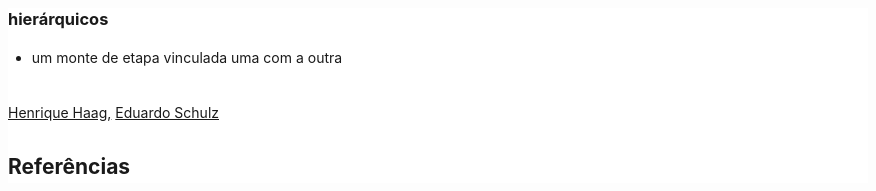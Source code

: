 ### hierárquicos
- um monte de etapa vinculada uma com a outra 

<br>
<span class='git-page-authors'>
<a href='https://github.com/GalegoSonolento'>Henrique Haag,</a>
<a href='https://github.com/eduardoschulz'>Eduardo Schulz</a>
</span>


## Referências
[^1]: Tanenbaum, A; Feamster, N; Wheterall, D. Computer Networks. 6ª ed. Hockham Way, Harlow, Reino Unido: Pearson Educational Limited, 2021.
[^2]: Sunshine, C. Computer Network Architectures and Protocols. 2ª ed. Plenum Press, Cidade de Nova York, N.Y, Estados Unidos, 1989.
